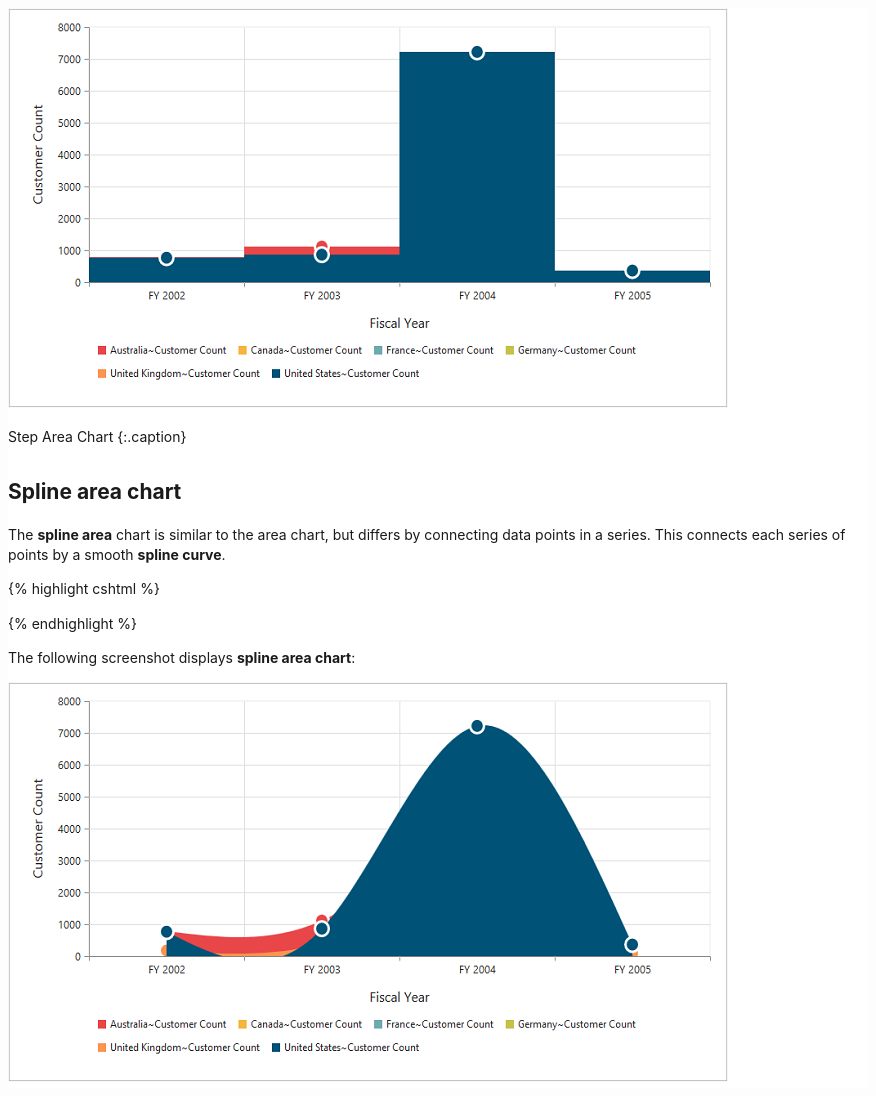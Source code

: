![ASP NET Core step area chart control](Chart-Types_images/Chart-Types_img11.png)

Step Area Chart
{:.caption}

## Spline area chart

The **spline area** chart is similar to the area chart, but differs by connecting data points in a series. This connects each series of points by a smooth **spline curve**.

{% highlight cshtml %}

<ej-pivot-chart id="PivotChart1">
    <e-common-series-options type="SplineArea"></e-common-series-options>
    <e-size width="950px" height="460px"></e-size>
</ej-pivot-chart>

{% endhighlight %}


The following screenshot displays **spline area chart**:

![ASP NET Core spline area chart control](Chart-Types_images/Chart-Types_img12.png)
